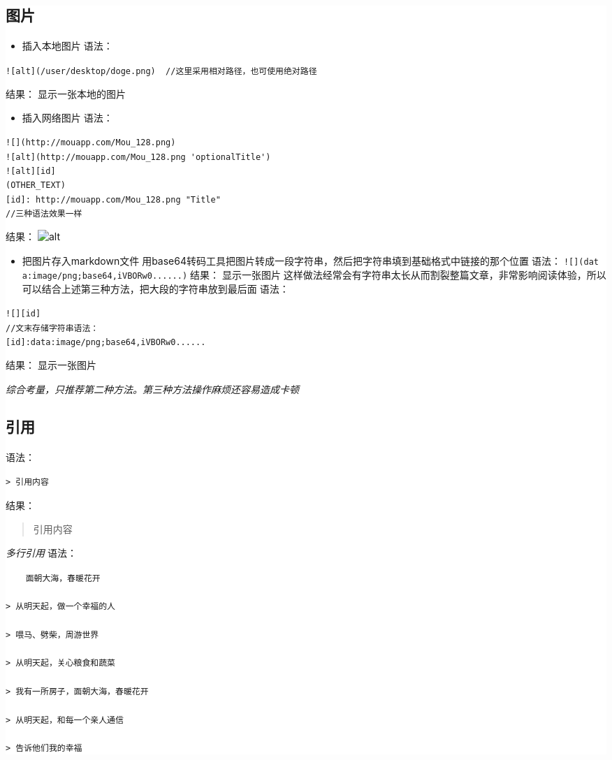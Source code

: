 ## 图片
+ 插入本地图片
语法：
```
![alt](/user/desktop/doge.png)	//这里采用相对路径，也可使用绝对路径
```
结果：
显示一张本地的图片

+ 插入网络图片
语法：
```
![](http://mouapp.com/Mou_128.png)
![alt](http://mouapp.com/Mou_128.png 'optionalTitle')
![alt][id]
(OTHER_TEXT)
[id]: http://mouapp.com/Mou_128.png "Title"
//三种语法效果一样
```
结果：
![alt](http://mouapp.com/Mou_128.png 'optionalTitle')

+ 把图片存入markdown文件
用base64转码工具把图片转成一段字符串，然后把字符串填到基础格式中链接的那个位置
语法：
`![](data:image/png;base64,iVBORw0......)`
结果：
显示一张图片
这样做法经常会有字符串太长从而割裂整篇文章，非常影响阅读体验，所以可以结合上述第三种方法，把大段的字符串放到最后面
语法：
```
![][id]
//文末存储字符串语法：
[id]:data:image/png;base64,iVBORw0......
```
结果：
显示一张图片

*综合考量，只推荐第二种方法。第三种方法操作麻烦还容易造成卡顿*

## 引用
语法：
```
> 引用内容
```
结果：
> 引用内容

*多行引用*
语法：
```
    面朝大海，春暖花开

> 从明天起，做一个幸福的人   

> 喂马、劈柴，周游世界  

> 从明天起，关心粮食和蔬菜  

> 我有一所房子，面朝大海，春暖花开  

> 从明天起，和每一个亲人通信  

> 告诉他们我的幸福  

```

[id]: http://www.baidu.com "Title"
[id]: #markdown简介
[id]: #markdown简介